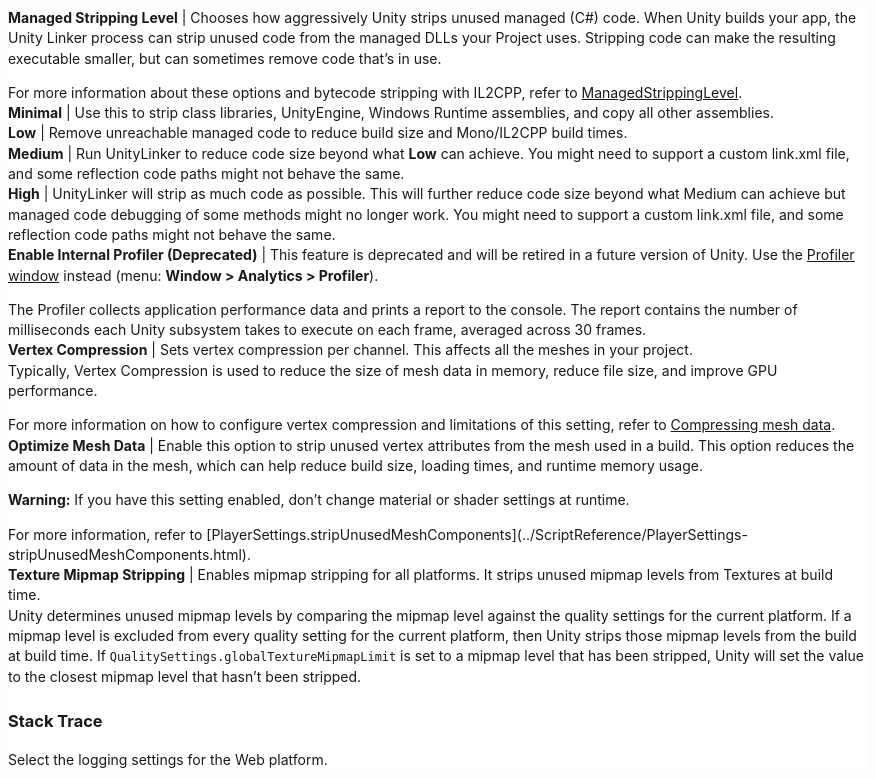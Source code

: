 **Managed Stripping Level** | Chooses how aggressively Unity strips unused managed (C#) code. When Unity builds your app, the Unity Linker process can strip unused code from the managed DLLs your Project uses. Stripping code can make the resulting executable smaller, but can sometimes remove code that’s in use.   
  
For more information about these options and bytecode stripping with IL2CPP,
refer to
[ManagedStrippingLevel](../ScriptReference/ManagedStrippingLevel.html).  
**Minimal** | Use this to strip class libraries, UnityEngine, Windows Runtime assemblies, and copy all other assemblies.  
**Low** | Remove unreachable managed code to reduce build size and Mono/IL2CPP build times.  
**Medium** | Run UnityLinker to reduce code size beyond what **Low** can achieve. You might need to support a custom link.xml file, and some reflection code paths might not behave the same.  
**High** | UnityLinker will strip as much code as possible. This will further reduce code size beyond what Medium can achieve but managed code debugging of some methods might no longer work. You might need to support a custom link.xml file, and some reflection code paths might not behave the same.  
**Enable Internal Profiler (Deprecated)** | This feature is deprecated and will be retired in a future version of Unity. Use the [Profiler window](ProfilerWindow.html) instead (menu: **Window > Analytics > Profiler**).  
  
The Profiler collects application performance data and prints a report to the
console. The report contains the number of milliseconds each Unity subsystem
takes to execute on each frame, averaged across 30 frames.  
**Vertex Compression** | Sets vertex compression per channel. This affects all the meshes in your project.   
Typically, Vertex Compression is used to reduce the size of mesh data in
memory, reduce file size, and improve GPU performance.  
  
For more information on how to configure vertex compression and limitations of
this setting, refer to [Compressing mesh data](mesh-compression).  
**Optimize Mesh Data** | Enable this option to strip unused vertex attributes from the mesh used in a build. This option reduces the amount of data in the mesh, which can help reduce build size, loading times, and runtime memory usage.   
  
**Warning:** If you have this setting enabled, don’t change material or shader
settings at runtime.  
  
For more information, refer to
[PlayerSettings.stripUnusedMeshComponents](../ScriptReference/PlayerSettings-
stripUnusedMeshComponents.html).  
**Texture Mipmap Stripping** | Enables mipmap stripping for all platforms. It strips unused mipmap levels from Textures at build time.   
Unity determines unused mipmap levels by comparing the mipmap level against
the quality settings for the current platform. If a mipmap level is excluded
from every quality setting for the current platform, then Unity strips those
mipmap levels from the build at build time. If
`QualitySettings.globalTextureMipmapLimit` is set to a mipmap level that has
been stripped, Unity will set the value to the closest mipmap level that
hasn’t been stripped.  
  
### Stack Trace

Select the logging settings for the Web platform.
